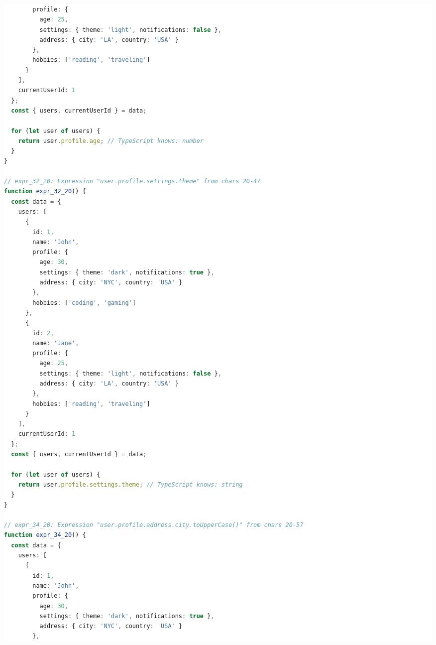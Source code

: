 ```typescript
        profile: {
          age: 25,
          settings: { theme: 'light', notifications: false },
          address: { city: 'LA', country: 'USA' }
        },
        hobbies: ['reading', 'traveling']
      }
    ],
    currentUserId: 1
  };
  const { users, currentUserId } = data;

  for (let user of users) {
    return user.profile.age; // TypeScript knows: number
  }
}

// expr_32_20: Expression "user.profile.settings.theme" from chars 20-47
function expr_32_20() {
  const data = {
    users: [
      {
        id: 1,
        name: 'John',
        profile: {
          age: 30,
          settings: { theme: 'dark', notifications: true },
          address: { city: 'NYC', country: 'USA' }
        },
        hobbies: ['coding', 'gaming']
      },
      {
        id: 2,
        name: 'Jane',
        profile: {
          age: 25,
          settings: { theme: 'light', notifications: false },
          address: { city: 'LA', country: 'USA' }
        },
        hobbies: ['reading', 'traveling']
      }
    ],
    currentUserId: 1
  };
  const { users, currentUserId } = data;

  for (let user of users) {
    return user.profile.settings.theme; // TypeScript knows: string
  }
}

// expr_34_20: Expression "user.profile.address.city.toUpperCase()" from chars 20-57
function expr_34_20() {
  const data = {
    users: [
      {
        id: 1,
        name: 'John',
        profile: {
          age: 30,
          settings: { theme: 'dark', notifications: true },
          address: { city: 'NYC', country: 'USA' }
        },
```